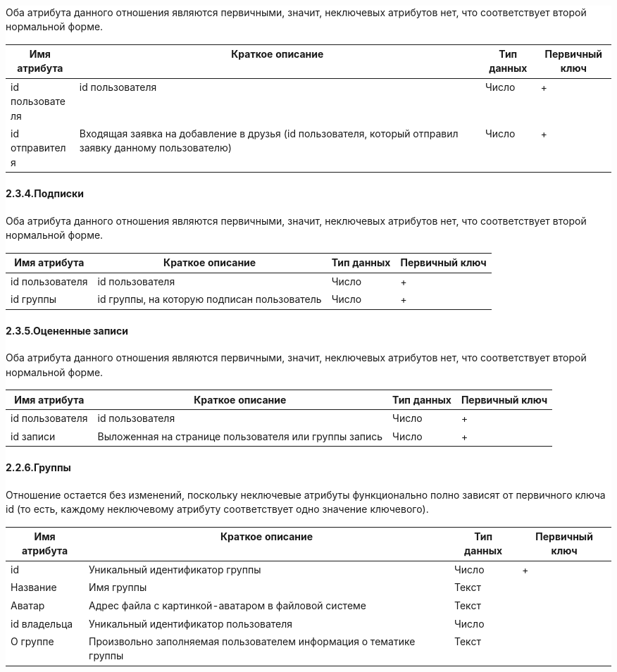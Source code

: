Оба атрибута данного отношения являются первичными, значит, неключевых атрибутов нет, что соответствует второй нормальной форме.

| Имя атрибута | Краткое описание | Тип данных | Первичный ключ |
| - | - | - | - |
| id пользователя | id пользователя | Число | + |
| id отправителя | Входящая заявка на добавление в друзья (id пользователя, который отправил заявку данному пользователю) | Число | + |

#### 2.3.4.Подписки

Оба атрибута данного отношения являются первичными, значит, неключевых атрибутов нет, что соответствует второй нормальной форме.

| Имя атрибута | Краткое описание | Тип данных | Первичный ключ |
| - | - | - | - |
| id пользователя | id пользователя | Число | + |
| id группы | id группы, на которую подписан пользователь | Число | + |

#### 2.3.5.Оцененные записи

Оба атрибута данного отношения являются первичными, значит, неключевых атрибутов нет, что соответствует второй нормальной форме.

| Имя атрибута | Краткое описание | Тип данных | Первичный ключ |
| - | - | - | - |
| id пользователя | id пользователя | Число | + |
| id записи | Выложенная на странице пользователя или группы запись | Число | + |

#### 2.2.6.Группы

Отношение остается без изменений, поскольку неключевые атрибуты функционально полно зависят от первичного ключа id (то есть, каждому неключевому атрибуту соответствует одно значение ключевого).

| Имя атрибута | Краткое описание | Тип данных | Первичный ключ |
| - | - | - | - |
| id | Уникальный идентификатор группы | Число | + |
| Название | Имя группы | Текст |  |
| Аватар | Адрес файла с картинкой-аватаром в файловой системе | Текст |  |
| id владельца | Уникальный идентификатор пользователя | Число |  |
| О группе | Произвольно заполняемая пользователем информация о тематике группы | Текст |  |
